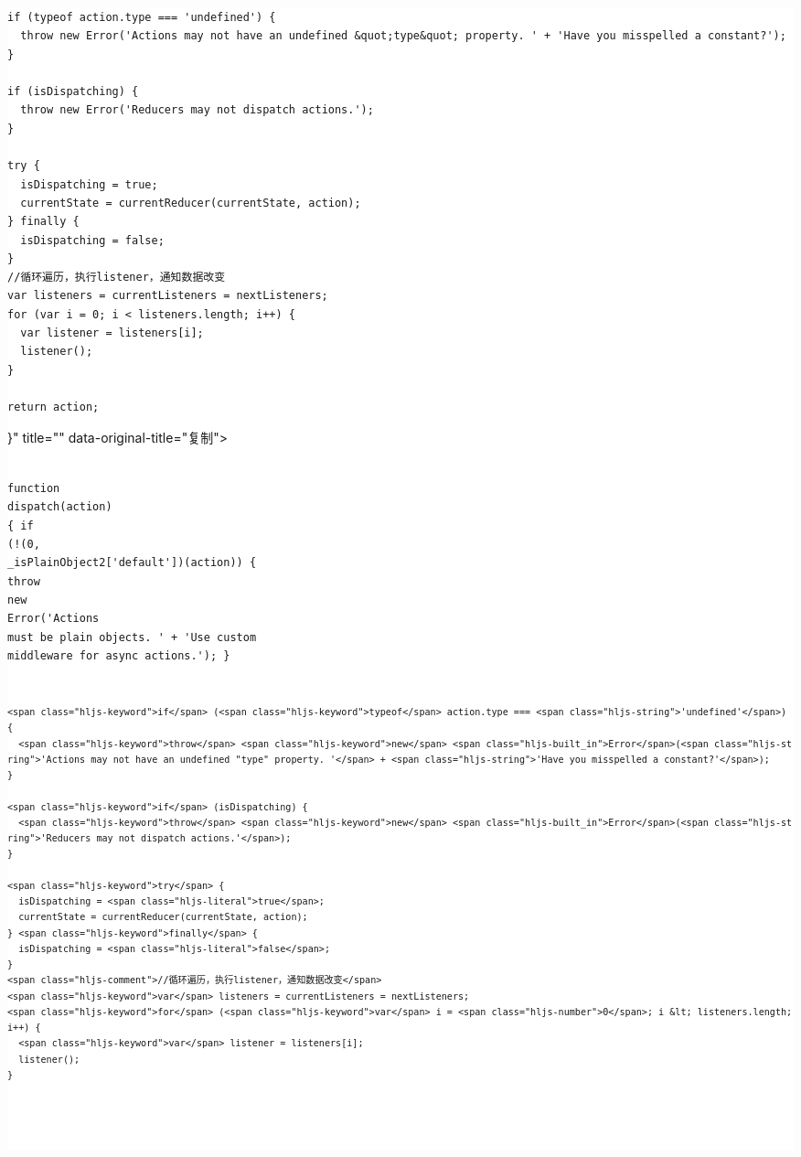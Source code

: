     if (typeof action.type === 'undefined') {
      throw new Error('Actions may not have an undefined &quot;type&quot; property. ' + 'Have you misspelled a constant?');
    }

    if (isDispatching) {
      throw new Error('Reducers may not dispatch actions.');
    }

    try {
      isDispatching = true;
      currentState = currentReducer(currentState, action);
    } finally {
      isDispatching = false;
    }
    //循环遍历，执行listener，通知数据改变
    var listeners = currentListeners = nextListeners;
    for (var i = 0; i < listeners.length; i++) {
      var listener = listeners[i];
      listener();
    }

    return action;
  }" title="" data-original-title="复制"></span>
      <span type="button" class="saveToNote code-tool" data-toggle="tooltip" data-placement="top" title="" data-original-title="放进笔记"></span>
      </div>
      </div><pre class="javascript hljs"><code class="javascript">  <span class="hljs-function"><span class="hljs-keyword">function</span> <span class="hljs-title">dispatch</span>(<span class="hljs-params">action</span>) </span>{
    <span class="hljs-keyword">if</span> (!(<span class="hljs-number">0</span>, _isPlainObject2[<span class="hljs-string">'default'</span>])(action)) {
      <span class="hljs-keyword">throw</span> <span class="hljs-keyword">new</span> <span class="hljs-built_in">Error</span>(<span class="hljs-string">'Actions must be plain objects. '</span> + <span class="hljs-string">'Use custom middleware for async actions.'</span>);
    }

    <span class="hljs-keyword">if</span> (<span class="hljs-keyword">typeof</span> action.type === <span class="hljs-string">'undefined'</span>) {
      <span class="hljs-keyword">throw</span> <span class="hljs-keyword">new</span> <span class="hljs-built_in">Error</span>(<span class="hljs-string">'Actions may not have an undefined "type" property. '</span> + <span class="hljs-string">'Have you misspelled a constant?'</span>);
    }

    <span class="hljs-keyword">if</span> (isDispatching) {
      <span class="hljs-keyword">throw</span> <span class="hljs-keyword">new</span> <span class="hljs-built_in">Error</span>(<span class="hljs-string">'Reducers may not dispatch actions.'</span>);
    }

    <span class="hljs-keyword">try</span> {
      isDispatching = <span class="hljs-literal">true</span>;
      currentState = currentReducer(currentState, action);
    } <span class="hljs-keyword">finally</span> {
      isDispatching = <span class="hljs-literal">false</span>;
    }
    <span class="hljs-comment">//循环遍历，执行listener，通知数据改变</span>
    <span class="hljs-keyword">var</span> listeners = currentListeners = nextListeners;
    <span class="hljs-keyword">for</span> (<span class="hljs-keyword">var</span> i = <span class="hljs-number">0</span>; i &lt; listeners.length; i++) {
      <span class="hljs-keyword">var</span> listener = listeners[i];
      listener();
    }
